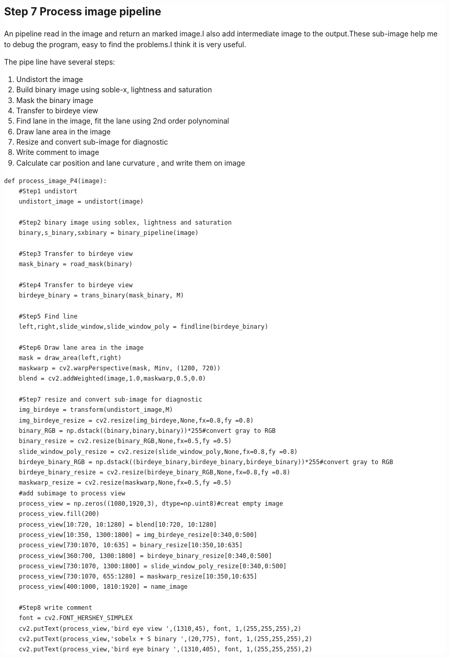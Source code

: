 
## Step 7 Process image pipeline
An pipeline read in the image and return an marked image.I also add intermediate image to the output.These sub-image help me to debug the program, easy to find the problems.I think it is very useful.

The pipe line have several steps:  
1. Undistort the image  
2. Build binary image using soble-x, lightness and saturation  
3. Mask the binary image
4. Transfer to birdeye view
5. Find lane in the image, fit the lane using 2nd order polynominal
6. Draw lane area in the image 
7. Resize and convert sub-image for diagnostic
8. Write comment to image
9. Calculate car position and lane curvature , and write them on image

```
def process_image_P4(image):
    #Step1 undistort
    undistort_image = undistort(image)
    
    #Step2 binary image using soblex, lightness and saturation
    binary,s_binary,sxbinary = binary_pipeline(image)
    
    #Step3 Transfer to birdeye view
    mask_binary = road_mask(binary)
    
    #Step4 Transfer to birdeye view
    birdeye_binary = trans_binary(mask_binary, M)
    
    #Step5 Find line
    left,right,slide_window,slide_window_poly = findline(birdeye_binary)
    
    #Step6 Draw lane area in the image 
    mask = draw_area(left,right)
    maskwarp = cv2.warpPerspective(mask, Minv, (1280, 720)) 
    blend = cv2.addWeighted(image,1.0,maskwarp,0.5,0.0)
    
    #Step7 resize and convert sub-image for diagnostic
    img_birdeye = transform(undistort_image,M)
    img_birdeye_resize = cv2.resize(img_birdeye,None,fx=0.8,fy =0.8)
    binary_RGB = np.dstack((binary,binary,binary))*255#convert gray to RGB
    binary_resize = cv2.resize(binary_RGB,None,fx=0.5,fy =0.5)
    slide_window_poly_resize = cv2.resize(slide_window_poly,None,fx=0.8,fy =0.8)
    birdeye_binary_RGB = np.dstack((birdeye_binary,birdeye_binary,birdeye_binary))*255#convert gray to RGB
    birdeye_binary_resize = cv2.resize(birdeye_binary_RGB,None,fx=0.8,fy =0.8)
    maskwarp_resize = cv2.resize(maskwarp,None,fx=0.5,fy =0.5)
    #add subimage to process view
    process_view = np.zeros((1080,1920,3), dtype=np.uint8)#creat empty image
    process_view.fill(200)
    process_view[10:720, 10:1280] = blend[10:720, 10:1280]
    process_view[10:350, 1300:1800] = img_birdeye_resize[0:340,0:500]
    process_view[730:1070, 10:635] = binary_resize[10:350,10:635]
    process_view[360:700, 1300:1800] = birdeye_binary_resize[0:340,0:500]
    process_view[730:1070, 1300:1800] = slide_window_poly_resize[0:340,0:500]
    process_view[730:1070, 655:1280] = maskwarp_resize[10:350,10:635]
    process_view[400:1000, 1810:1920] = name_image
    
    #Step8 write comment
    font = cv2.FONT_HERSHEY_SIMPLEX
    cv2.putText(process_view,'bird eye view ',(1310,45), font, 1,(255,255,255),2)
    cv2.putText(process_view,'sobelx + S binary ',(20,775), font, 1,(255,255,255),2)
    cv2.putText(process_view,'bird eye binary ',(1310,405), font, 1,(255,255,255),2)
```